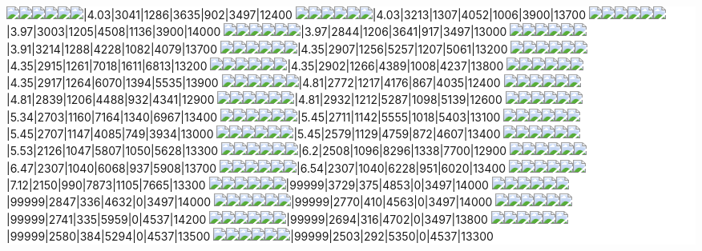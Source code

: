 ![](/item/3095.png)![](/item/3004.png)![](/item/3179.png)![](/item/6696.png)![](/item/1001.png)![](/item/1053.png)|4.03|3041|1286|3635|902|3497|12400
![](/item/6632.png)![](/item/3095.png)![](/item/6693.png)![](/item/6694.png)![](/item/1001.png)![](/item/1053.png)|4.03|3213|1307|4052|1006|3900|13700
![](/item/3095.png)![](/item/3072.png)![](/item/3087.png)![](/item/6630.png)![](/item/1001.png)![](/item/1038.png)|3.97|3003|1205|4508|1136|3900|14000
![](/item/3095.png)![](/item/3004.png)![](/item/3087.png)![](/item/3508.png)![](/item/1001.png)![](/item/1053.png)|3.97|2844|1206|3641|917|3497|13000
![](/item/3095.png)![](/item/3161.png)![](/item/6696.png)![](/item/6692.png)![](/item/1001.png)![](/item/1053.png)|3.91|3214|1288|4228|1082|4079|13700
![](/item/3095.png)![](/item/6035.png)![](/item/6695.png)![](/item/3031.png)![](/item/1001.png)![](/item/1053.png)|4.35|2907|1256|5257|1207|5061|13200
![](/item/3095.png)![](/item/3026.png)![](/item/3033.png)![](/item/3139.png)![](/item/1001.png)![](/item/1053.png)|4.35|2915|1261|7018|1611|6813|13200
![](/item/3095.png)![](/item/3161.png)![](/item/6609.png)![](/item/3031.png)![](/item/1001.png)![](/item/1053.png)|4.35|2902|1266|4389|1008|4237|13800
![](/item/3095.png)![](/item/3071.png)![](/item/3072.png)![](/item/3139.png)![](/item/1001.png)![](/item/1038.png)|4.35|2917|1264|6070|1394|5535|13900
![](/item/3095.png)![](/item/3004.png)![](/item/3179.png)![](/item/3181.png)![](/item/1001.png)![](/item/1053.png)|4.81|2772|1217|4176|867|4035|12400
![](/item/3095.png)![](/item/3748.png)![](/item/3179.png)![](/item/6692.png)![](/item/1001.png)![](/item/1053.png)|4.81|2839|1206|4488|932|4341|12900
![](/item/3095.png)![](/item/3026.png)![](/item/3179.png)![](/item/6692.png)![](/item/1001.png)![](/item/1053.png)|4.81|2932|1212|5287|1098|5139|12600
![](/item/3095.png)![](/item/6035.png)![](/item/3026.png)![](/item/6694.png)![](/item/1001.png)![](/item/1053.png)|5.34|2703|1160|7164|1340|6967|13400
![](/item/3095.png)![](/item/3026.png)![](/item/3814.png)![](/item/6693.png)![](/item/1001.png)![](/item/1053.png)|5.45|2711|1142|5555|1018|5403|13100
![](/item/3095.png)![](/item/3814.png)![](/item/6333.png)![](/item/6695.png)![](/item/1001.png)![](/item/1053.png)|5.45|2707|1147|4085|749|3934|13000
![](/item/3095.png)![](/item/3748.png)![](/item/3814.png)![](/item/6693.png)![](/item/1001.png)![](/item/1053.png)|5.45|2579|1129|4759|872|4607|13400
![](/item/3095.png)![](/item/6035.png)![](/item/3115.png)![](/item/3814.png)![](/item/1001.png)![](/item/1053.png)|5.53|2126|1047|5807|1050|5628|13300
![](/item/3095.png)![](/item/3181.png)![](/item/3814.png)![](/item/3156.png)![](/item/1001.png)![](/item/1053.png)|6.2|2508|1096|8296|1338|7700|12900
![](/item/3026.png)![](/item/3161.png)![](/item/3071.png)![](/item/3095.png)![](/item/1001.png)![](/item/1053.png)|6.47|2307|1040|6068|937|5908|13700
![](/item/3095.png)![](/item/6035.png)![](/item/3161.png)![](/item/6609.png)![](/item/1001.png)![](/item/1053.png)|6.54|2307|1040|6228|951|6020|13400
![](/item/3095.png)![](/item/6035.png)![](/item/3026.png)![](/item/3071.png)![](/item/1001.png)![](/item/1053.png)|7.12|2150|990|7873|1105|7665|13300
![](/item/3095.png)![](/item/6691.png)![](/item/3153.png)![](/item/3036.png)![](/item/1001.png)![](/item/1038.png)|99999|3729|375|4853|0|3497|14000
![](/item/3095.png)![](/item/6691.png)![](/item/3153.png)![](/item/6672.png)![](/item/1001.png)![](/item/1038.png)|99999|2847|336|4632|0|3497|14000
![](/item/3095.png)![](/item/6691.png)![](/item/3153.png)![](/item/3094.png)![](/item/1001.png)![](/item/1038.png)|99999|2770|410|4563|0|3497|14000
![](/item/3095.png)![](/item/6691.png)![](/item/3153.png)![](/item/3091.png)![](/item/1001.png)![](/item/1038.png)|99999|2741|335|5959|0|4537|14200
![](/item/3095.png)![](/item/6691.png)![](/item/3153.png)![](/item/3046.png)![](/item/1001.png)![](/item/1038.png)|99999|2694|316|4702|0|3497|13800
![](/item/3095.png)![](/item/6691.png)![](/item/3094.png)![](/item/3091.png)![](/item/1001.png)![](/item/1053.png)|99999|2580|384|5294|0|4537|13500
![](/item/3095.png)![](/item/6691.png)![](/item/3091.png)![](/item/3046.png)![](/item/1001.png)![](/item/1053.png)|99999|2503|292|5350|0|4537|13300










